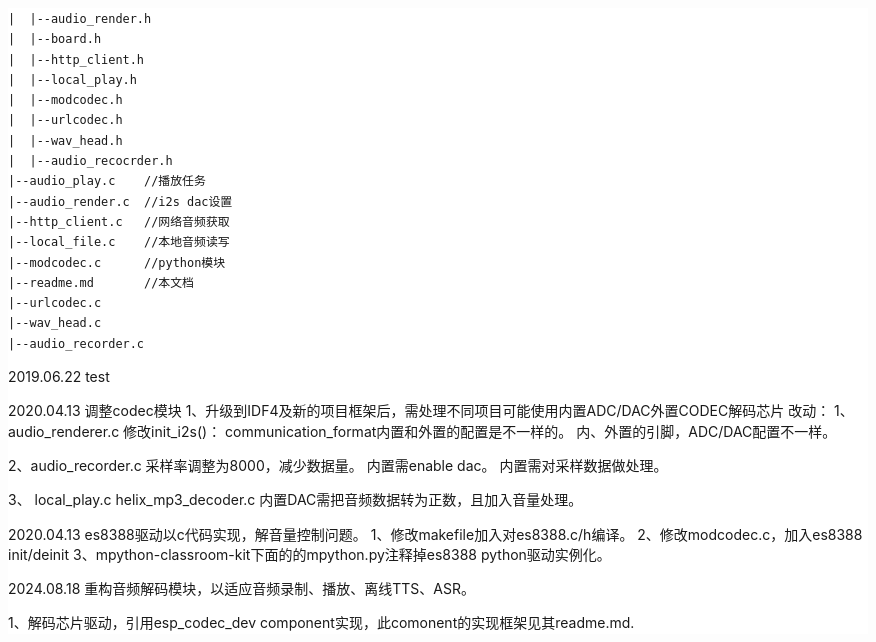 	|  |--audio_render.h  
	|  |--board.h
	|  |--http_client.h  
	|  |--local_play.h  
	|  |--modcodec.h
	|  |--urlcodec.h
	|  |--wav_head.h
	|  |--audio_recocrder.h
	|--audio_play.c    //播放任务
	|--audio_render.c  //i2s dac设置
	|--http_client.c   //网络音频获取
	|--local_file.c    //本地音频读写
	|--modcodec.c      //python模块
	|--readme.md       //本文档
	|--urlcodec.c
	|--wav_head.c
	|--audio_recorder.c
2019.06.22
test

2020.04.13
调整codec模块
1、升级到IDF4及新的项目框架后，需处理不同项目可能使用内置ADC/DAC外置CODEC解码芯片
改动：
1、audio_renderer.c
   修改init_i2s()：
     communication_format内置和外置的配置是不一样的。
	 内、外置的引脚，ADC/DAC配置不一样。

2、audio_recorder.c
	采样率调整为8000，减少数据量。
	内置需enable dac。
	内置需对采样数据做处理。

3、 local_play.c helix_mp3_decoder.c
    内置DAC需把音频数据转为正数，且加入音量处理。

2020.04.13
es8388驱动以c代码实现，解音量控制问题。
1、修改makefile加入对es8388.c/h编译。
2、修改modcodec.c，加入es8388 init/deinit
3、mpython-classroom-kit下面的的mpython.py注释掉es8388 python驱动实例化。

2024.08.18
重构音频解码模块，以适应音频录制、播放、离线TTS、ASR。

1、解码芯片驱动，引用esp_codec_dev component实现，此comonent的实现框架见其readme.md.
  